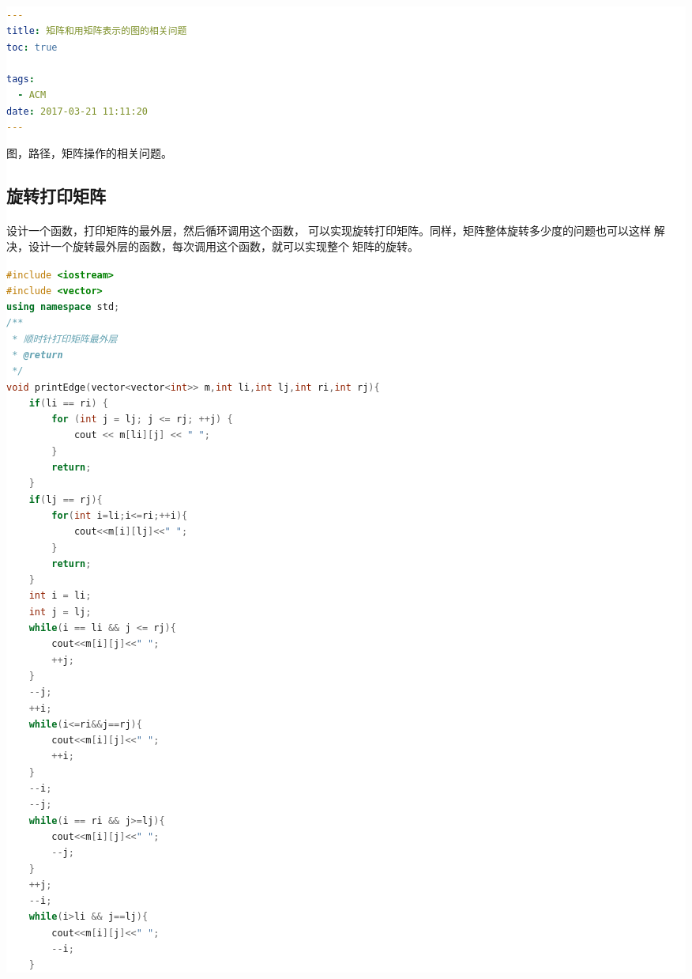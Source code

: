```yaml
---
title: 矩阵和用矩阵表示的图的相关问题
toc: true

tags:
  - ACM
date: 2017-03-21 11:11:20
---
```


图，路径，矩阵操作的相关问题。


## 旋转打印矩阵
设计一个函数，打印矩阵的最外层，然后循环调用这个函数，
可以实现旋转打印矩阵。同样，矩阵整体旋转多少度的问题也可以这样
解决，设计一个旋转最外层的函数，每次调用这个函数，就可以实现整个
矩阵的旋转。
```C++
#include <iostream>
#include <vector>
using namespace std;
/**
 * 顺时针打印矩阵最外层
 * @return
 */
void printEdge(vector<vector<int>> m,int li,int lj,int ri,int rj){
    if(li == ri) {
        for (int j = lj; j <= rj; ++j) {
            cout << m[li][j] << " ";
        }
        return;
    }
    if(lj == rj){
        for(int i=li;i<=ri;++i){
            cout<<m[i][lj]<<" ";
        }
        return;
    }
    int i = li;
    int j = lj;
    while(i == li && j <= rj){
        cout<<m[i][j]<<" ";
        ++j;
    }
    --j;
    ++i;
    while(i<=ri&&j==rj){
        cout<<m[i][j]<<" ";
        ++i;
    }
    --i;
    --j;
    while(i == ri && j>=lj){
        cout<<m[i][j]<<" ";
        --j;
    }
    ++j;
    --i;
    while(i>li && j==lj){
        cout<<m[i][j]<<" ";
        --i;
    }
```